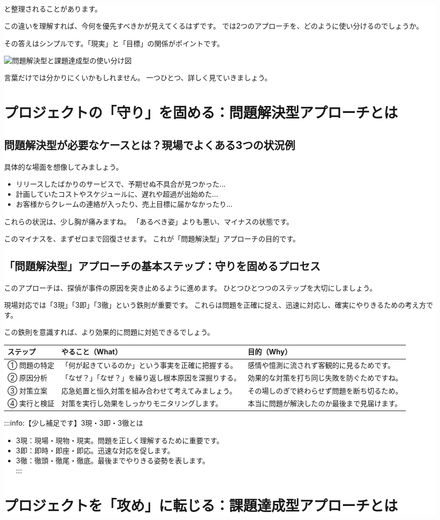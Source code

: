 と整理されることがあります。

この違いを理解すれば、今何を優先すべきかが見えてくるはずです。
では2つのアプローチを、どのように使い分けるのでしょうか。

その答えはシンプルです。「現実」と「目標」の関係がポイントです。

![問題解決型と課題達成型の使い分け図](/img/pm/problem_solving_or_task_achieving.png)

言葉だけでは分かりにくいかもしれません。
一つひとつ、詳しく見ていきましょう。

# プロジェクトの「守り」を固める：問題解決型アプローチとは

## 問題解決型が必要なケースとは？現場でよくある3つの状況例

具体的な場面を想像してみましょう。

- リリースしたばかりのサービスで、予期せぬ不具合が見つかった…
- 計画していたコストやスケジュールに、遅れや超過が出始めた…
- お客様からクレームの連絡が入ったり、売上目標に届かなかったり…

これらの状況は、少し胸が痛みますね。
「あるべき姿」よりも悪い、マイナスの状態です。

このマイナスを、まずゼロまで回復させます。
これが「問題解決型」アプローチの目的です。

## 「問題解決型」アプローチの基本ステップ：守りを固めるプロセス

このアプローチは、探偵が事件の原因を突き止めるように進めます。
ひとつひとつつのステップを大切にしましょう。

現場対応では「3現」「3即」「3徹」という鉄則が重要です。
これらは問題を正確に捉え、迅速に対応し、確実にやりきるための考え方です。

この鉄則を意識すれば、より効果的に問題に対処できるでしょう。

| ステップ | やること（What） | 目的（Why） |
|:---|:---|:---|
| ① 問題の特定 | 「何が起きているのか」という事実を正確に把握する。 | 感情や憶測に流されず客観的に見るためです。 |
| ② 原因分析 | 「なぜ？」「なぜ？」を繰り返し根本原因を深掘りする。 | 効果的な対策を打ち同じ失敗を防ぐためですね。 |
| ③ 対策立案 | 応急処置と恒久対策を組み合わせて考えてみましょう。 | その場しのぎで終わらせず問題を断ち切るため。 |
| ④ 実行と検証 | 対策を実行し効果をしっかりモニタリングします。 | 本当に問題が解決したのか最後まで見届けます。 |

:::info:【少し補足です】3現・3即・3徹とは  
- 3現：現場・現物・現実。問題を正しく理解するために重要です。  
- 3即：即時・即座・即応。迅速な対応を促します。  
- 3徹：徹頭・徹尾・徹底。最後までやりきる姿勢を表します。  
:::

# プロジェクトを「攻め」に転じる：課題達成型アプローチとは
